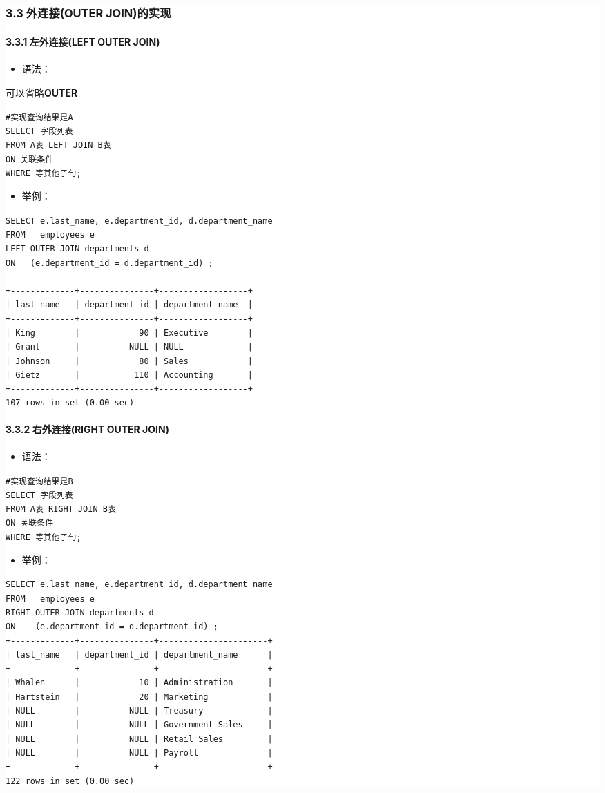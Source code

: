 



### 3.3 外连接(OUTER JOIN)的实现

#### 3.3.1 左外连接(LEFT OUTER JOIN)

- 语法：

可以省略**OUTER**

```mysql
#实现查询结果是A
SELECT 字段列表
FROM A表 LEFT JOIN B表
ON 关联条件
WHERE 等其他子句;
```

- 举例：

```mysql
SELECT e.last_name, e.department_id, d.department_name
FROM   employees e
LEFT OUTER JOIN departments d
ON   (e.department_id = d.department_id) ;

+-------------+---------------+------------------+
| last_name   | department_id | department_name  |
+-------------+---------------+------------------+
| King        |            90 | Executive        |
| Grant       |          NULL | NULL             |
| Johnson     |            80 | Sales            |
| Gietz       |           110 | Accounting       |
+-------------+---------------+------------------+
107 rows in set (0.00 sec)
```



#### 3.3.2 右外连接(RIGHT OUTER JOIN)

- 语法：

```mysql
#实现查询结果是B
SELECT 字段列表
FROM A表 RIGHT JOIN B表
ON 关联条件
WHERE 等其他子句;
```

- 举例：

```mysql
SELECT e.last_name, e.department_id, d.department_name
FROM   employees e
RIGHT OUTER JOIN departments d
ON    (e.department_id = d.department_id) ;
+-------------+---------------+----------------------+
| last_name   | department_id | department_name      |
+-------------+---------------+----------------------+
| Whalen      |            10 | Administration       |
| Hartstein   |            20 | Marketing            |
| NULL        |          NULL | Treasury             |
| NULL        |          NULL | Government Sales     |
| NULL        |          NULL | Retail Sales         |
| NULL        |          NULL | Payroll              |
+-------------+---------------+----------------------+
122 rows in set (0.00 sec)
```
